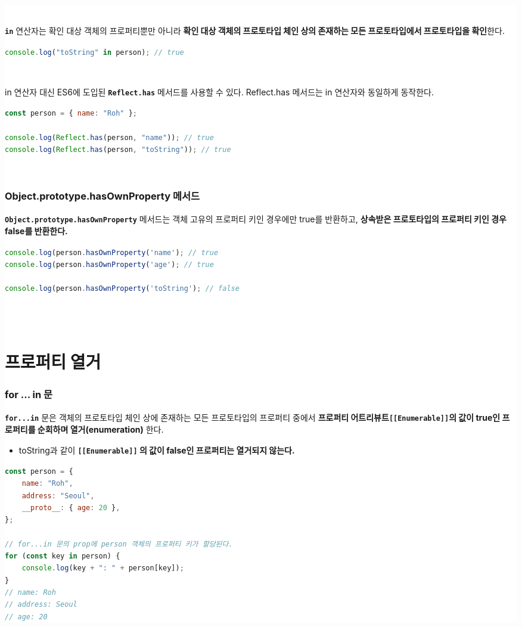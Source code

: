 <br>

**`in`** 연산자는 확인 대상 객체의 프로퍼티뿐만 아니라 **확인 대상 객체의 프로토타입 체인 상의 존재하는 모든 프로토타입에서 프로토타입을 확인**한다.

```jsx
console.log("toString" in person); // true
```

<br>

in 연산자 대신 ES6에 도입된 **`Reflect.has`** 메서드를 사용할 수 있다. Reflect.has 메서드는 in 연산자와 동일하게 동작한다.

```jsx
const person = { name: "Roh" };

console.log(Reflect.has(person, "name")); // true
console.log(Reflect.has(person, "toString")); // true
```

<br>

### Object.prototype.hasOwnProperty 메서드

**`Object.prototype.hasOwnProperty`** 메서드는 객체 고유의 프로퍼티 키인 경우에만 true를 반환하고, **상속받은 프로토타입의 프로퍼티 키인 경우 false를 반환한다.**

```jsx
console.log(person.hasOwnProperty('name'); // true
console.log(person.hasOwnProperty('age'); // true

console.log(person.hasOwnProperty('toString'); // false
```

<br><br>

# 프로퍼티 열거

### for ... in 문

**`for...in`** 문은 객체의 프로토타입 체인 상에 존재하는 모든 프로토타입의 프로퍼티 중에서 **프로퍼티 어트리뷰트`[[Enumerable]]`의 값이 true인 프로퍼티를 순회하며 열거(enumeration)** 한다.

-   toString과 같이 **`[[Enumerable]]` 의 값이 false인 프로퍼티는 열거되지 않는다.**

```jsx
const person = {
    name: "Roh",
    address: "Seoul",
    __proto__: { age: 20 },
};

// for...in 문의 prop에 person 객체의 프로퍼티 키가 할당된다.
for (const key in person) {
    console.log(key + ": " + person[key]);
}
// name: Roh
// address: Seoul
// age: 20
```
